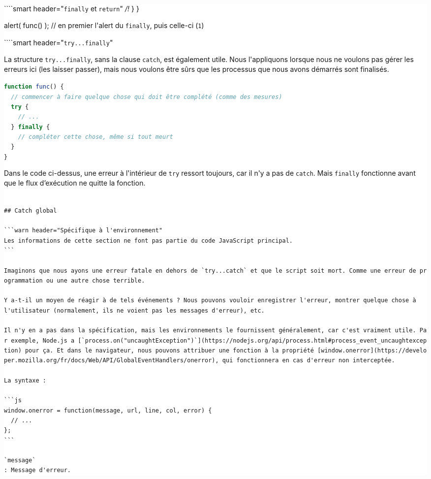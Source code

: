````smart header="`finally` et `return`"
*/!*
  }
}

alert( func() ); // en premier l'alert du `finally`, puis celle-ci (`1`)
```
````

````smart header="`try...finally`"

La structure `try...finally`, sans la clause `catch`, est également utile. Nous l'appliquons lorsque nous ne voulons pas gérer les erreurs ici (les laisser passer), mais nous voulons être sûrs que les processus que nous avons démarrés sont finalisés.

```js
function func() {
  // commencer à faire quelque chose qui doit être complété (comme des mesures)
  try {
    // ...
  } finally {
    // compléter cette chose, même si tout meurt
  }
}
```
Dans le code ci-dessus, une erreur à l'intérieur de `try` ressort toujours, car il n'y a pas de `catch`. Mais `finally` fonctionne avant que le flux d’exécution ne quitte la fonction.
````

## Catch global

```warn header="Spécifique à l'environnement"
Les informations de cette section ne font pas partie du code JavaScript principal.
```

Imaginons que nous ayons une erreur fatale en dehors de `try...catch` et que le script soit mort. Comme une erreur de programmation ou une autre chose terrible.

Y a-t-il un moyen de réagir à de tels événements ? Nous pouvons vouloir enregistrer l'erreur, montrer quelque chose à l'utilisateur (normalement, ils ne voient pas les messages d'erreur), etc.

Il n'y en a pas dans la spécification, mais les environnements le fournissent généralement, car c'est vraiment utile. Par exemple, Node.js a [`process.on("uncaughtException")`](https://nodejs.org/api/process.html#process_event_uncaughtexception) pour ça. Et dans le navigateur, nous pouvons attribuer une fonction à la propriété [window.onerror](https://developer.mozilla.org/fr/docs/Web/API/GlobalEventHandlers/onerror), qui fonctionnera en cas d'erreur non interceptée.

La syntaxe :

```js
window.onerror = function(message, url, line, col, error) {
  // ...
};
```

`message`
: Message d'erreur.
